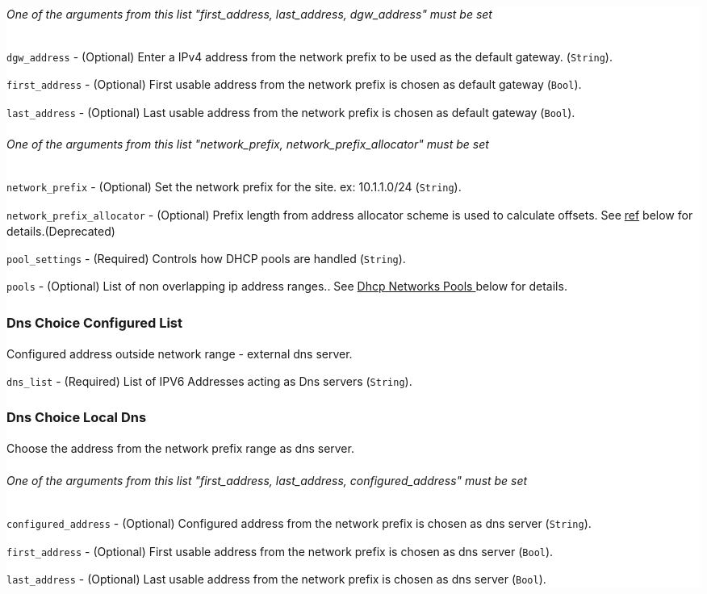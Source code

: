 
###### One of the arguments from this list "first_address, last_address, dgw_address" must be set

`dgw_address` - (Optional) Enter a IPv4 address from the network prefix to be used as the default gateway. (`String`).


`first_address` - (Optional) First usable address from the network prefix is chosen as default gateway (`Bool`).


`last_address` - (Optional) Last usable address from the network prefix is chosen as default gateway (`Bool`).




###### One of the arguments from this list "network_prefix, network_prefix_allocator" must be set

`network_prefix` - (Optional) Set the network prefix for the site. ex: 10.1.1.0/24 (`String`).


`network_prefix_allocator` - (Optional) Prefix length from address allocator scheme is used to calculate offsets. See [ref](#ref) below for details.(Deprecated)


`pool_settings` - (Required) Controls how DHCP pools are handled (`String`).

`pools` - (Optional) List of non overlapping ip address ranges.. See [Dhcp Networks Pools ](#dhcp-networks-pools) below for details.



### Dns Choice Configured List 

 Configured address outside network range - external dns server.

`dns_list` - (Required) List of IPV6 Addresses acting as Dns servers (`String`).



### Dns Choice Local Dns 

 Choose the address from the network prefix range as dns server.



###### One of the arguments from this list "first_address, last_address, configured_address" must be set

`configured_address` - (Optional) Configured address from the network prefix is chosen as dns server (`String`).


`first_address` - (Optional) First usable address from the network prefix is chosen as dns server (`Bool`).


`last_address` - (Optional) Last usable address from the network prefix is chosen as dns server (`Bool`).


